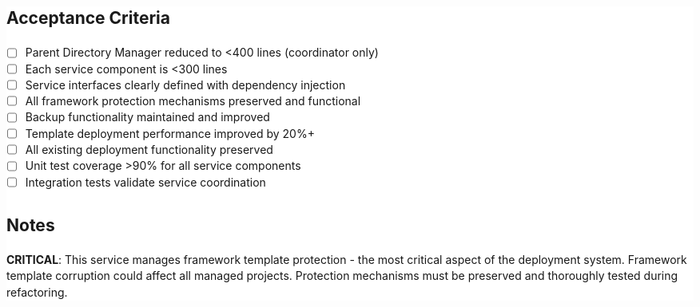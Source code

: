 ## Acceptance Criteria
- [ ] Parent Directory Manager reduced to <400 lines (coordinator only)
- [ ] Each service component is <300 lines
- [ ] Service interfaces clearly defined with dependency injection
- [ ] All framework protection mechanisms preserved and functional
- [ ] Backup functionality maintained and improved
- [ ] Template deployment performance improved by 20%+
- [ ] All existing deployment functionality preserved
- [ ] Unit test coverage >90% for all service components
- [ ] Integration tests validate service coordination

## Notes
**CRITICAL**: This service manages framework template protection - the most critical aspect of the deployment system. Framework template corruption could affect all managed projects. Protection mechanisms must be preserved and thoroughly tested during refactoring.